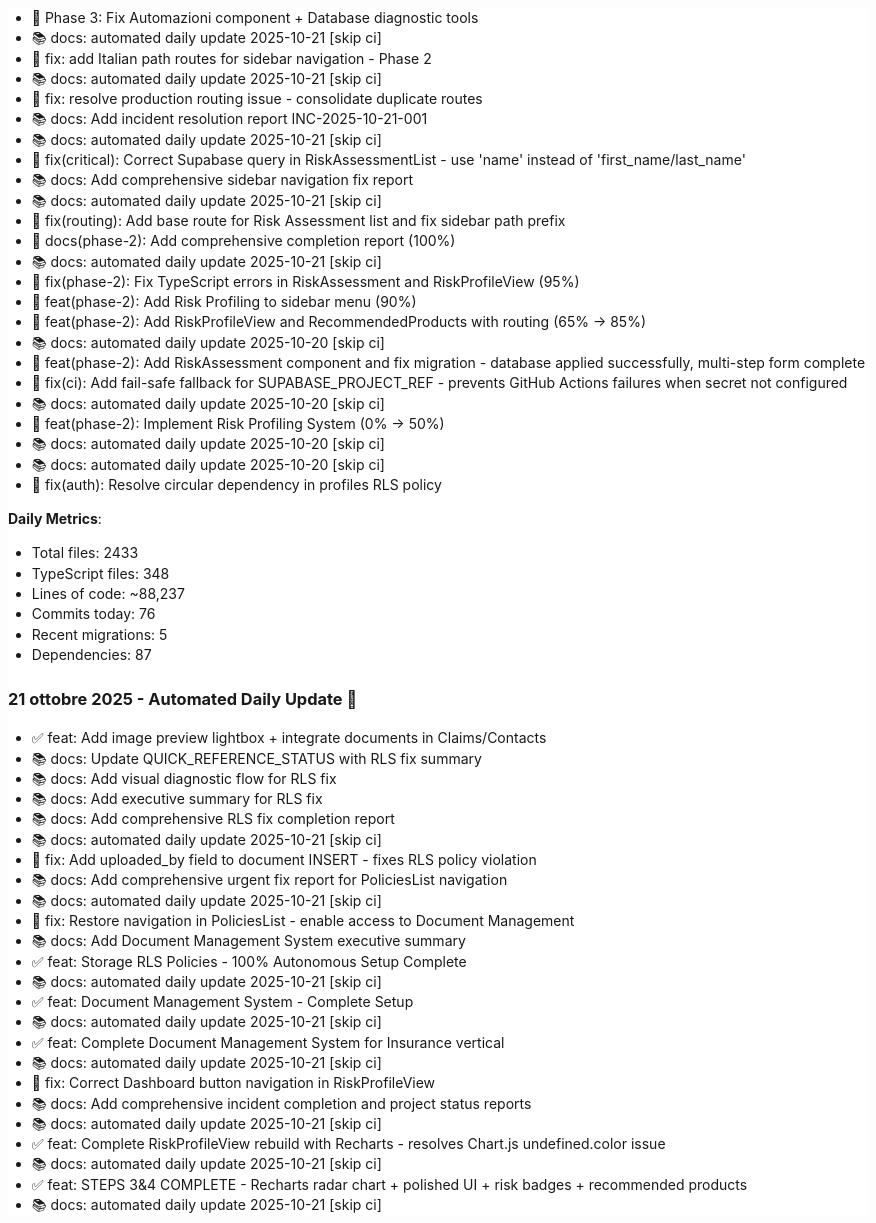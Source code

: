 - 🔄 Phase 3: Fix Automazioni component + Database diagnostic tools
- 📚 docs: automated daily update 2025-10-21 [skip ci]
- 🔧 fix: add Italian path routes for sidebar navigation - Phase 2
- 📚 docs: automated daily update 2025-10-21 [skip ci]
- 🔧 fix: resolve production routing issue - consolidate duplicate routes
- 📚 docs: Add incident resolution report INC-2025-10-21-001
- 📚 docs: automated daily update 2025-10-21 [skip ci]
- 🔄 fix(critical): Correct Supabase query in RiskAssessmentList - use 'name' instead of 'first_name/last_name'
- 📚 docs: Add comprehensive sidebar navigation fix report
- 📚 docs: automated daily update 2025-10-21 [skip ci]
- 🔄 fix(routing): Add base route for Risk Assessment list and fix sidebar path prefix
- 🔄 docs(phase-2): Add comprehensive completion report (100%)
- 📚 docs: automated daily update 2025-10-21 [skip ci]
- 🔄 fix(phase-2): Fix TypeScript errors in RiskAssessment and RiskProfileView (95%)
- 🔄 feat(phase-2): Add Risk Profiling to sidebar menu (90%)
- 🔄 feat(phase-2): Add RiskProfileView and RecommendedProducts with routing (65% → 85%)
- 📚 docs: automated daily update 2025-10-20 [skip ci]
- 🔄 feat(phase-2): Add RiskAssessment component and fix migration - database applied successfully, multi-step form complete
- 🔄 fix(ci): Add fail-safe fallback for SUPABASE_PROJECT_REF - prevents GitHub Actions failures when secret not configured
- 📚 docs: automated daily update 2025-10-20 [skip ci]
- 🔄 feat(phase-2): Implement Risk Profiling System (0% → 50%)
- 📚 docs: automated daily update 2025-10-20 [skip ci]
- 📚 docs: automated daily update 2025-10-20 [skip ci]
- 🔄 fix(auth): Resolve circular dependency in profiles RLS policy

**Daily Metrics**:
- Total files: 2433
- TypeScript files: 348
- Lines of code: ~88,237
- Commits today: 76
- Recent migrations: 5
- Dependencies: 87

### **21 ottobre 2025** - Automated Daily Update 🤖

- ✅ feat: Add image preview lightbox + integrate documents in Claims/Contacts
- 📚 docs: Update QUICK_REFERENCE_STATUS with RLS fix summary
- 📚 docs: Add visual diagnostic flow for RLS fix
- 📚 docs: Add executive summary for RLS fix
- 📚 docs: Add comprehensive RLS fix completion report
- 📚 docs: automated daily update 2025-10-21 [skip ci]
- 🔧 fix: Add uploaded_by field to document INSERT - fixes RLS policy violation
- 📚 docs: Add comprehensive urgent fix report for PoliciesList navigation
- 📚 docs: automated daily update 2025-10-21 [skip ci]
- 🔧 fix: Restore navigation in PoliciesList - enable access to Document Management
- 📚 docs: Add Document Management System executive summary
- ✅ feat: Storage RLS Policies - 100% Autonomous Setup Complete
- 📚 docs: automated daily update 2025-10-21 [skip ci]
- ✅ feat: Document Management System - Complete Setup
- 📚 docs: automated daily update 2025-10-21 [skip ci]
- ✅ feat: Complete Document Management System for Insurance vertical
- 📚 docs: automated daily update 2025-10-21 [skip ci]
- 🔧 fix: Correct Dashboard button navigation in RiskProfileView
- 📚 docs: Add comprehensive incident completion and project status reports
- 📚 docs: automated daily update 2025-10-21 [skip ci]
- ✅ feat: Complete RiskProfileView rebuild with Recharts - resolves Chart.js undefined.color issue
- 📚 docs: automated daily update 2025-10-21 [skip ci]
- ✅ feat: STEPS 3&4 COMPLETE - Recharts radar chart + polished UI + risk badges + recommended products
- 📚 docs: automated daily update 2025-10-21 [skip ci]